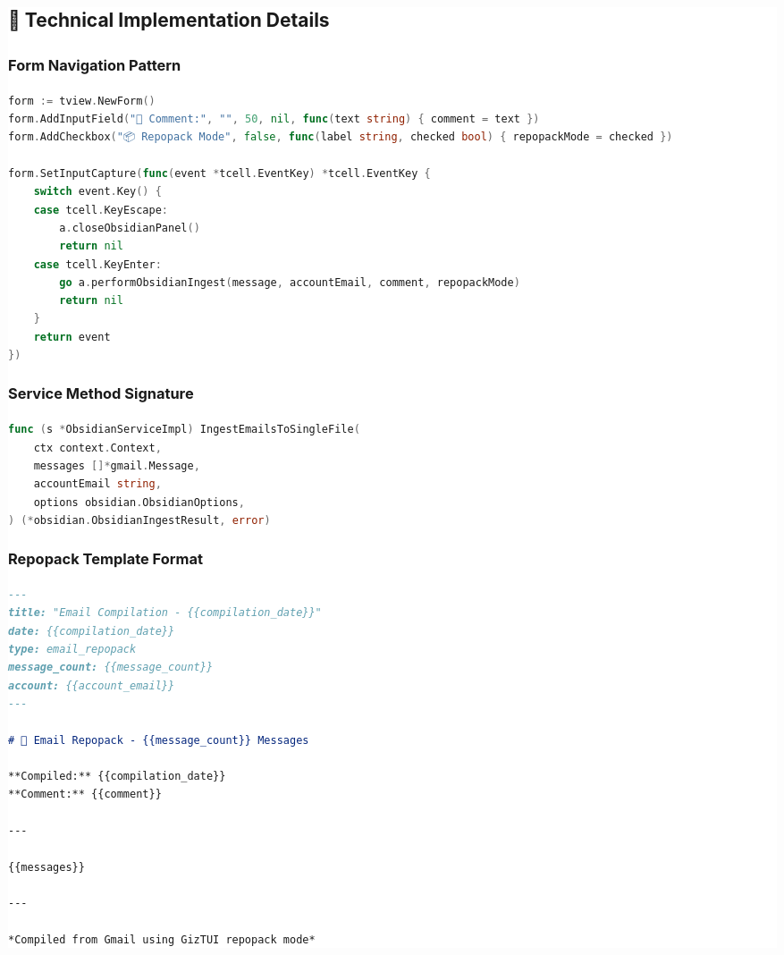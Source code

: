 ## 🔧 Technical Implementation Details

### Form Navigation Pattern
```go
form := tview.NewForm()
form.AddInputField("💬 Comment:", "", 50, nil, func(text string) { comment = text })
form.AddCheckbox("📦 Repopack Mode", false, func(label string, checked bool) { repopackMode = checked })

form.SetInputCapture(func(event *tcell.EventKey) *tcell.EventKey {
    switch event.Key() {
    case tcell.KeyEscape:
        a.closeObsidianPanel()
        return nil
    case tcell.KeyEnter:
        go a.performObsidianIngest(message, accountEmail, comment, repopackMode)
        return nil
    }
    return event
})
```

### Service Method Signature
```go
func (s *ObsidianServiceImpl) IngestEmailsToSingleFile(
    ctx context.Context, 
    messages []*gmail.Message, 
    accountEmail string, 
    options obsidian.ObsidianOptions,
) (*obsidian.ObsidianIngestResult, error)
```

### Repopack Template Format
```markdown
---
title: "Email Compilation - {{compilation_date}}"
date: {{compilation_date}}
type: email_repopack
message_count: {{message_count}}
account: {{account_email}}
---

# 📧 Email Repopack - {{message_count}} Messages

**Compiled:** {{compilation_date}}
**Comment:** {{comment}}

---

{{messages}}

---

*Compiled from Gmail using GizTUI repopack mode*
```
